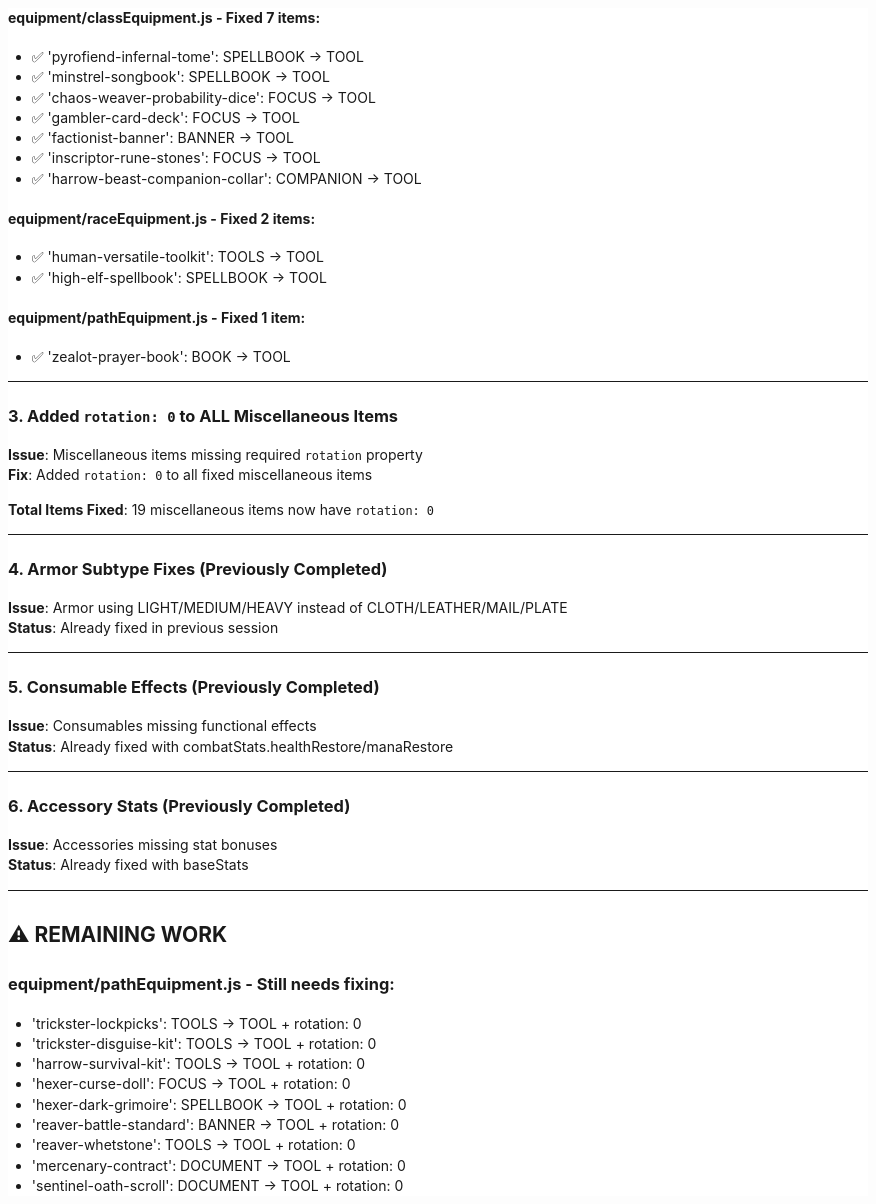 #### equipment/classEquipment.js - Fixed 7 items:
- ✅ 'pyrofiend-infernal-tome': SPELLBOOK → TOOL
- ✅ 'minstrel-songbook': SPELLBOOK → TOOL
- ✅ 'chaos-weaver-probability-dice': FOCUS → TOOL
- ✅ 'gambler-card-deck': FOCUS → TOOL
- ✅ 'factionist-banner': BANNER → TOOL
- ✅ 'inscriptor-rune-stones': FOCUS → TOOL
- ✅ 'harrow-beast-companion-collar': COMPANION → TOOL

#### equipment/raceEquipment.js - Fixed 2 items:
- ✅ 'human-versatile-toolkit': TOOLS → TOOL
- ✅ 'high-elf-spellbook': SPELLBOOK → TOOL

#### equipment/pathEquipment.js - Fixed 1 item:
- ✅ 'zealot-prayer-book': BOOK → TOOL

---

### 3. Added `rotation: 0` to ALL Miscellaneous Items
**Issue**: Miscellaneous items missing required `rotation` property  
**Fix**: Added `rotation: 0` to all fixed miscellaneous items

**Total Items Fixed**: 19 miscellaneous items now have `rotation: 0`

---

### 4. Armor Subtype Fixes (Previously Completed)
**Issue**: Armor using LIGHT/MEDIUM/HEAVY instead of CLOTH/LEATHER/MAIL/PLATE  
**Status**: Already fixed in previous session

---

### 5. Consumable Effects (Previously Completed)
**Issue**: Consumables missing functional effects  
**Status**: Already fixed with combatStats.healthRestore/manaRestore

---

### 6. Accessory Stats (Previously Completed)
**Issue**: Accessories missing stat bonuses  
**Status**: Already fixed with baseStats

---

## ⚠️ REMAINING WORK

### equipment/pathEquipment.js - Still needs fixing:
- 'trickster-lockpicks': TOOLS → TOOL + rotation: 0
- 'trickster-disguise-kit': TOOLS → TOOL + rotation: 0
- 'harrow-survival-kit': TOOLS → TOOL + rotation: 0
- 'hexer-curse-doll': FOCUS → TOOL + rotation: 0
- 'hexer-dark-grimoire': SPELLBOOK → TOOL + rotation: 0
- 'reaver-battle-standard': BANNER → TOOL + rotation: 0
- 'reaver-whetstone': TOOLS → TOOL + rotation: 0
- 'mercenary-contract': DOCUMENT → TOOL + rotation: 0
- 'sentinel-oath-scroll': DOCUMENT → TOOL + rotation: 0
